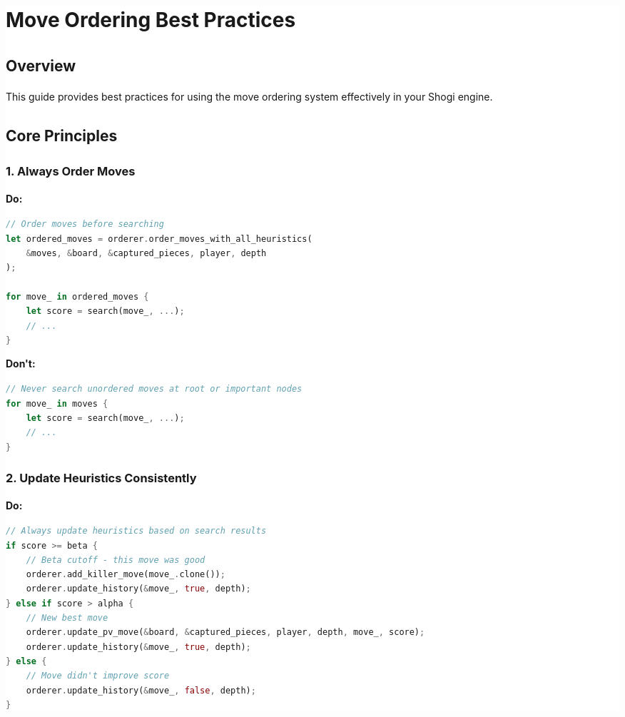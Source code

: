 # Move Ordering Best Practices

## Overview

This guide provides best practices for using the move ordering system effectively in your Shogi engine.

## Core Principles

### 1. Always Order Moves

**Do:**
```rust
// Order moves before searching
let ordered_moves = orderer.order_moves_with_all_heuristics(
    &moves, &board, &captured_pieces, player, depth
);

for move_ in ordered_moves {
    let score = search(move_, ...);
    // ...
}
```

**Don't:**
```rust
// Never search unordered moves at root or important nodes
for move_ in moves {
    let score = search(move_, ...);
    // ...
}
```

### 2. Update Heuristics Consistently

**Do:**
```rust
// Always update heuristics based on search results
if score >= beta {
    // Beta cutoff - this move was good
    orderer.add_killer_move(move_.clone());
    orderer.update_history(&move_, true, depth);
} else if score > alpha {
    // New best move
    orderer.update_pv_move(&board, &captured_pieces, player, depth, move_, score);
    orderer.update_history(&move_, true, depth);
} else {
    // Move didn't improve score
    orderer.update_history(&move_, false, depth);
}
```
